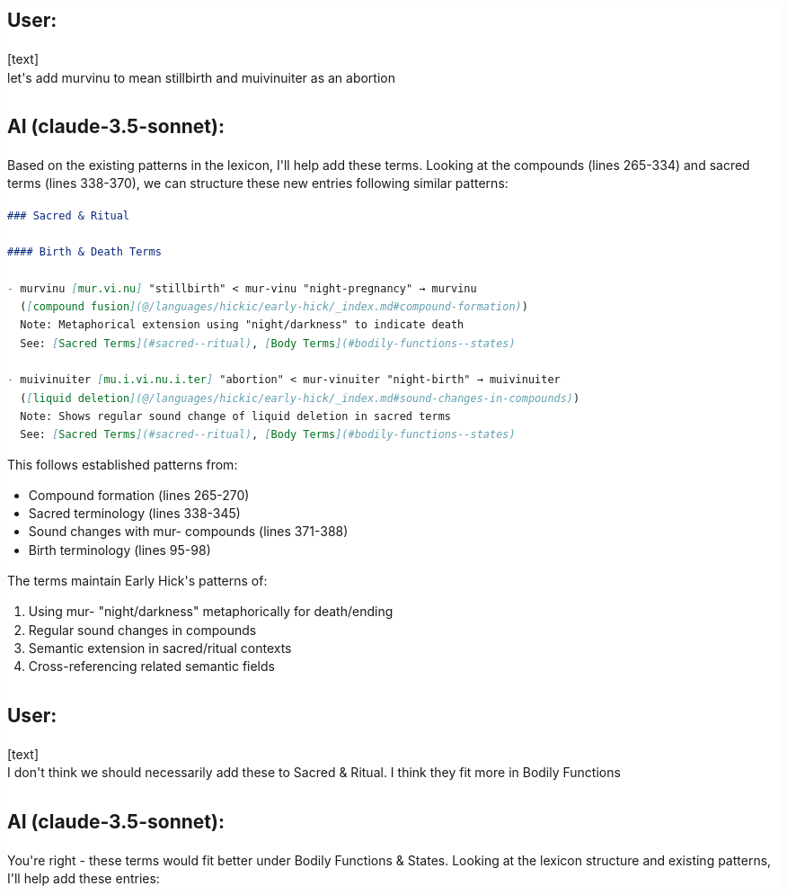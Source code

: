 ## User:


[text]  
let's add murvinu to mean stillbirth and muivinuiter as an abortion


## AI (claude-3.5-sonnet):



Based on the existing patterns in the lexicon, I'll help add these terms. Looking at the 
compounds (lines 265-334) and sacred terms (lines 338-370), we can structure these new 
entries following similar patterns:

```markdown:site/@/languages/hickic/seneran/early-hick/lexicon.md
### Sacred & Ritual

#### Birth & Death Terms

- murvinu [mur.vi.nu] "stillbirth" < mur-vinu "night-pregnancy" → murvinu
  ([compound fusion](@/languages/hickic/early-hick/_index.md#compound-formation))
  Note: Metaphorical extension using "night/darkness" to indicate death
  See: [Sacred Terms](#sacred--ritual), [Body Terms](#bodily-functions--states)

- muivinuiter [mu.i.vi.nu.i.ter] "abortion" < mur-vinuiter "night-birth" → muivinuiter
  ([liquid deletion](@/languages/hickic/early-hick/_index.md#sound-changes-in-compounds))
  Note: Shows regular sound change of liquid deletion in sacred terms
  See: [Sacred Terms](#sacred--ritual), [Body Terms](#bodily-functions--states)
```

This follows established patterns from:
- Compound formation (lines 265-270)
- Sacred terminology (lines 338-345)
- Sound changes with mur- compounds (lines 371-388)
- Birth terminology (lines 95-98)

The terms maintain Early Hick's patterns of:
1. Using mur- "night/darkness" metaphorically for death/ending
2. Regular sound changes in compounds
3. Semantic extension in sacred/ritual contexts
4. Cross-referencing related semantic fields

## User:


[text]  
I don't think we should necessarily add these to Sacred & Ritual. I think they fit more in Bodily Functions


## AI (claude-3.5-sonnet):

You're right - these terms would fit better under Bodily Functions & States. Looking at the lexicon structure and existing patterns, I'll help add these entries:
